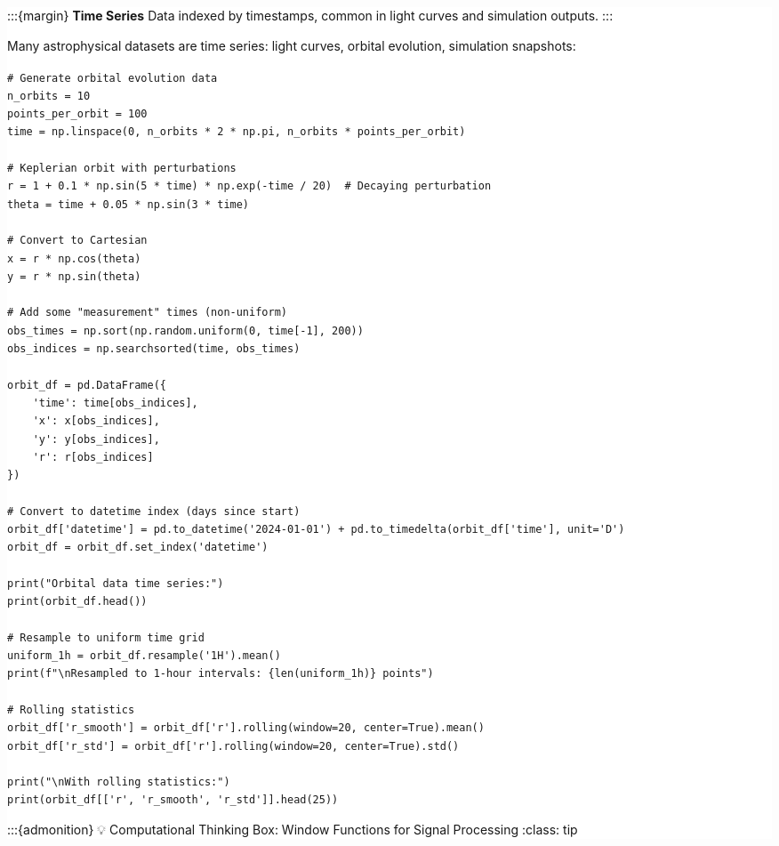 :::{margin} **Time Series**
Data indexed by timestamps, common in light curves and simulation outputs.
:::

Many astrophysical datasets are time series: light curves, orbital evolution, simulation snapshots:

```{code-cell} python
# Generate orbital evolution data
n_orbits = 10
points_per_orbit = 100
time = np.linspace(0, n_orbits * 2 * np.pi, n_orbits * points_per_orbit)

# Keplerian orbit with perturbations
r = 1 + 0.1 * np.sin(5 * time) * np.exp(-time / 20)  # Decaying perturbation
theta = time + 0.05 * np.sin(3 * time)

# Convert to Cartesian
x = r * np.cos(theta)
y = r * np.sin(theta)

# Add some "measurement" times (non-uniform)
obs_times = np.sort(np.random.uniform(0, time[-1], 200))
obs_indices = np.searchsorted(time, obs_times)

orbit_df = pd.DataFrame({
    'time': time[obs_indices],
    'x': x[obs_indices],
    'y': y[obs_indices],
    'r': r[obs_indices]
})

# Convert to datetime index (days since start)
orbit_df['datetime'] = pd.to_datetime('2024-01-01') + pd.to_timedelta(orbit_df['time'], unit='D')
orbit_df = orbit_df.set_index('datetime')

print("Orbital data time series:")
print(orbit_df.head())

# Resample to uniform time grid
uniform_1h = orbit_df.resample('1H').mean()
print(f"\nResampled to 1-hour intervals: {len(uniform_1h)} points")

# Rolling statistics
orbit_df['r_smooth'] = orbit_df['r'].rolling(window=20, center=True).mean()
orbit_df['r_std'] = orbit_df['r'].rolling(window=20, center=True).std()

print("\nWith rolling statistics:")
print(orbit_df[['r', 'r_smooth', 'r_std']].head(25))
```

:::{admonition} 💡 Computational Thinking Box: Window Functions for Signal Processing
:class: tip
